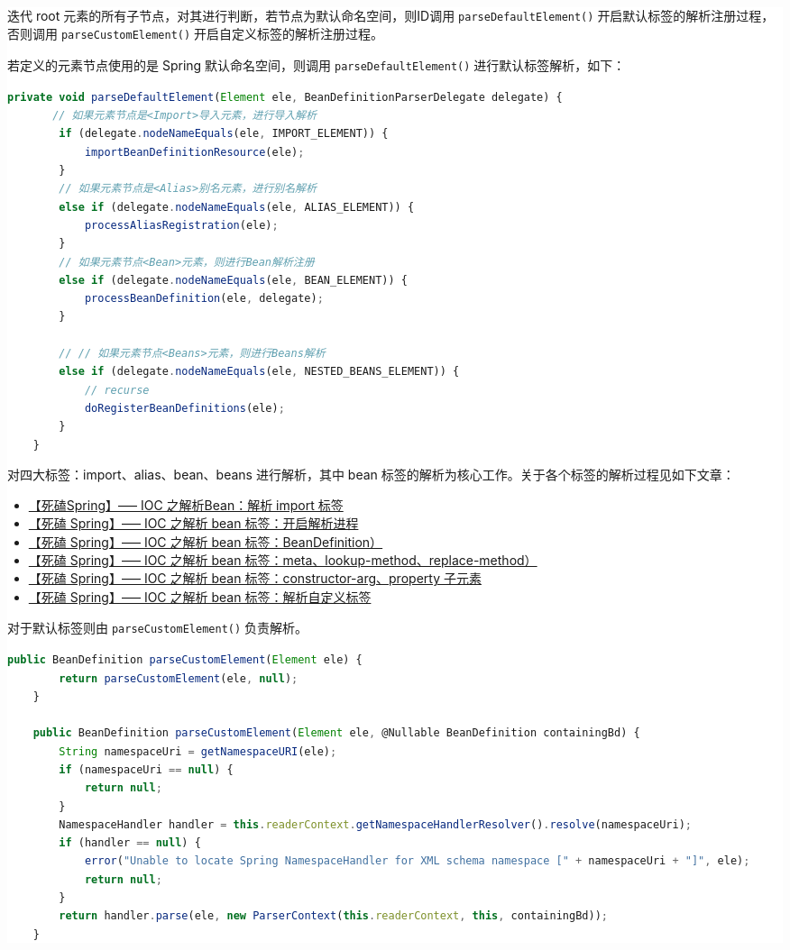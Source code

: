 迭代 root 元素的所有子节点，对其进行判断，若节点为默认命名空间，则ID调用 `parseDefaultElement()` 开启默认标签的解析注册过程，否则调用 `parseCustomElement()` 开启自定义标签的解析注册过程。

若定义的元素节点使用的是 Spring 默认命名空间，则调用 `parseDefaultElement()` 进行默认标签解析，如下：
```js 
private void parseDefaultElement(Element ele, BeanDefinitionParserDelegate delegate) {
       // 如果元素节点是<Import>导入元素，进行导入解析
        if (delegate.nodeNameEquals(ele, IMPORT_ELEMENT)) {
            importBeanDefinitionResource(ele);
        }
        // 如果元素节点是<Alias>别名元素，进行别名解析
        else if (delegate.nodeNameEquals(ele, ALIAS_ELEMENT)) {
            processAliasRegistration(ele);
        }
        // 如果元素节点<Bean>元素，则进行Bean解析注册
        else if (delegate.nodeNameEquals(ele, BEAN_ELEMENT)) {
            processBeanDefinition(ele, delegate);
        }

        // // 如果元素节点<Beans>元素，则进行Beans解析
        else if (delegate.nodeNameEquals(ele, NESTED_BEANS_ELEMENT)) {
            // recurse
            doRegisterBeanDefinitions(ele);
        }
    }
```

对四大标签：import、alias、bean、beans 进行解析，其中 bean 标签的解析为核心工作。关于各个标签的解析过程见如下文章：

* [【死磕Spring】—– IOC 之解析Bean：解析 import 标签]()
* [【死磕 Spring】—– IOC 之解析 bean 标签：开启解析进程]()
* [【死磕 Spring】—– IOC 之解析 bean 标签：BeanDefinition）]()
* [【死磕 Spring】—– IOC 之解析 bean 标签：meta、lookup-method、replace-method）]()
* [【死磕 Spring】—– IOC 之解析 bean 标签：constructor-arg、property 子元素]()
* [【死磕 Spring】—– IOC 之解析 bean 标签：解析自定义标签]()

对于默认标签则由 `parseCustomElement()` 负责解析。
```js 
public BeanDefinition parseCustomElement(Element ele) {
        return parseCustomElement(ele, null);
    }

    public BeanDefinition parseCustomElement(Element ele, @Nullable BeanDefinition containingBd) {
        String namespaceUri = getNamespaceURI(ele);
        if (namespaceUri == null) {
            return null;
        }
        NamespaceHandler handler = this.readerContext.getNamespaceHandlerResolver().resolve(namespaceUri);
        if (handler == null) {
            error("Unable to locate Spring NamespaceHandler for XML schema namespace [" + namespaceUri + "]", ele);
            return null;
        }
        return handler.parse(ele, new ParserContext(this.readerContext, this, containingBd));
    }
```
